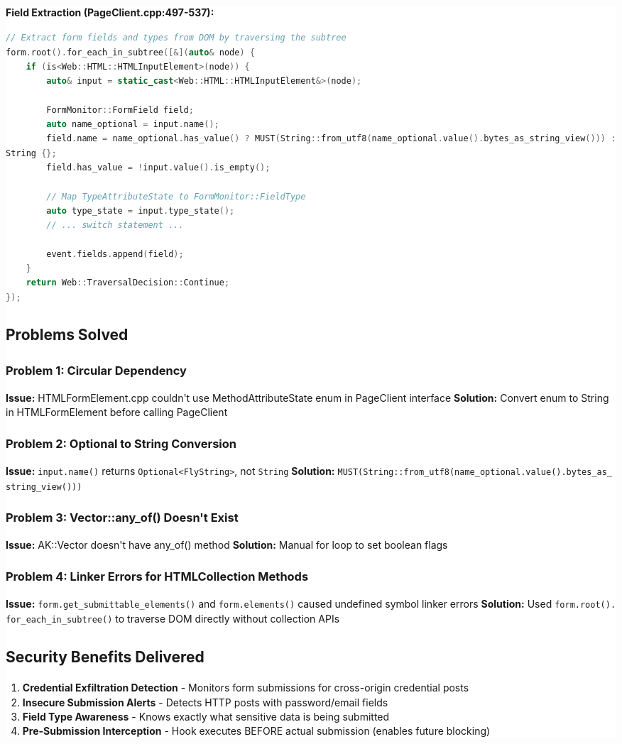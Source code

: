 **Field Extraction (PageClient.cpp:497-537):**
```cpp
// Extract form fields and types from DOM by traversing the subtree
form.root().for_each_in_subtree([&](auto& node) {
    if (is<Web::HTML::HTMLInputElement>(node)) {
        auto& input = static_cast<Web::HTML::HTMLInputElement&>(node);

        FormMonitor::FormField field;
        auto name_optional = input.name();
        field.name = name_optional.has_value() ? MUST(String::from_utf8(name_optional.value().bytes_as_string_view())) : String {};
        field.has_value = !input.value().is_empty();

        // Map TypeAttributeState to FormMonitor::FieldType
        auto type_state = input.type_state();
        // ... switch statement ...

        event.fields.append(field);
    }
    return Web::TraversalDecision::Continue;
});
```

## Problems Solved

### Problem 1: Circular Dependency
**Issue:** HTMLFormElement.cpp couldn't use MethodAttributeState enum in PageClient interface
**Solution:** Convert enum to String in HTMLFormElement before calling PageClient

### Problem 2: Optional<FlyString> to String Conversion
**Issue:** `input.name()` returns `Optional<FlyString>`, not `String`
**Solution:** `MUST(String::from_utf8(name_optional.value().bytes_as_string_view()))`

### Problem 3: Vector::any_of() Doesn't Exist
**Issue:** AK::Vector doesn't have any_of() method
**Solution:** Manual for loop to set boolean flags

### Problem 4: Linker Errors for HTMLCollection Methods
**Issue:** `form.get_submittable_elements()` and `form.elements()` caused undefined symbol linker errors
**Solution:** Used `form.root().for_each_in_subtree()` to traverse DOM directly without collection APIs

## Security Benefits Delivered

1. **Credential Exfiltration Detection** - Monitors form submissions for cross-origin credential posts
2. **Insecure Submission Alerts** - Detects HTTP posts with password/email fields
3. **Field Type Awareness** - Knows exactly what sensitive data is being submitted
4. **Pre-Submission Interception** - Hook executes BEFORE actual submission (enables future blocking)
